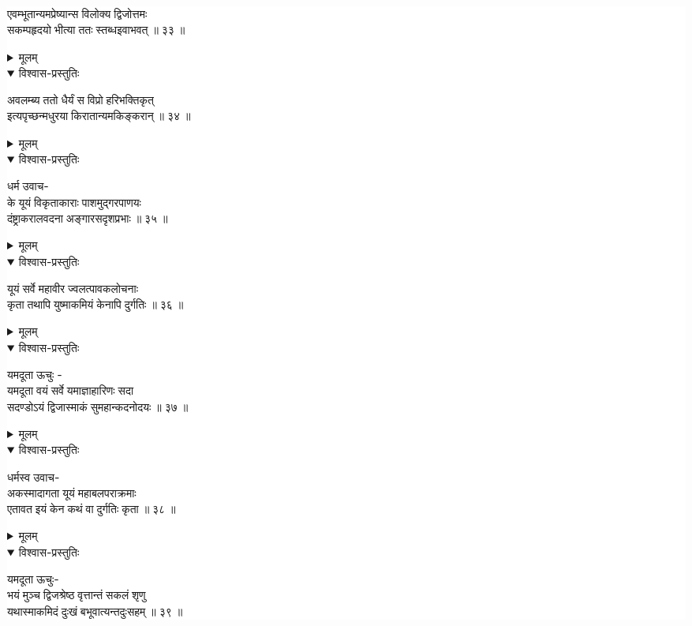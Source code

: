 एवम्भूतान्यमप्रेष्यान्स विलोक्य द्विजोत्तमः  
सकम्पहृदयो भीत्या ततः स्तब्धइवाभवत् ॥ ३३ ॥
</details>

<details><summary>मूलम्</summary></details>



<details open><summary>विश्वास-प्रस्तुतिः</summary>

अवलम्ब्य ततो धैर्यं स विप्रो हरिभक्तिकृत्  
इत्यपृच्छन्मधुरया किरातान्यमकिङ्करान् ॥ ३४ ॥
</details>

<details><summary>मूलम्</summary></details>



<details open><summary>विश्वास-प्रस्तुतिः</summary>

धर्म उवाच-  
के यूयं विकृताकाराः पाशमुद्गरपाणयः  
दंष्ट्राकरालवदना अङ्गारसदृशप्रभाः ॥ ३५ ॥
</details>

<details><summary>मूलम्</summary></details>



<details open><summary>विश्वास-प्रस्तुतिः</summary>

यूयं सर्वे महावीर ज्वलत्पावकलोचनाः  
कृता तथापि युष्माकमियं केनापि दुर्गतिः ॥ ३६ ॥
</details>

<details><summary>मूलम्</summary></details>



<details open><summary>विश्वास-प्रस्तुतिः</summary>

यमदूता ऊचुः -  
यमदूता वयं सर्वे यमाज्ञाहारिणः सदा  
सदण्डोऽयं द्विजास्माकं सुमहान्कदनोदयः ॥ ३७ ॥
</details>

<details><summary>मूलम्</summary></details>



<details open><summary>विश्वास-प्रस्तुतिः</summary>

धर्मस्व उवाच-  
अकस्मादागता यूयं महाबलपराक्रमाः  
एतावत इयं केन कथं वा दुर्गतिः कृता ॥ ३८ ॥
</details>

<details><summary>मूलम्</summary></details>



<details open><summary>विश्वास-प्रस्तुतिः</summary>

यमदूता ऊचुः-  
भयं मुञ्च द्विजश्रेष्ठ वृत्तान्तं सकलं शृणु  
यथास्माकमिदं दुःखं बभूवात्यन्तदुःसहम् ॥ ३९ ॥
</details>
